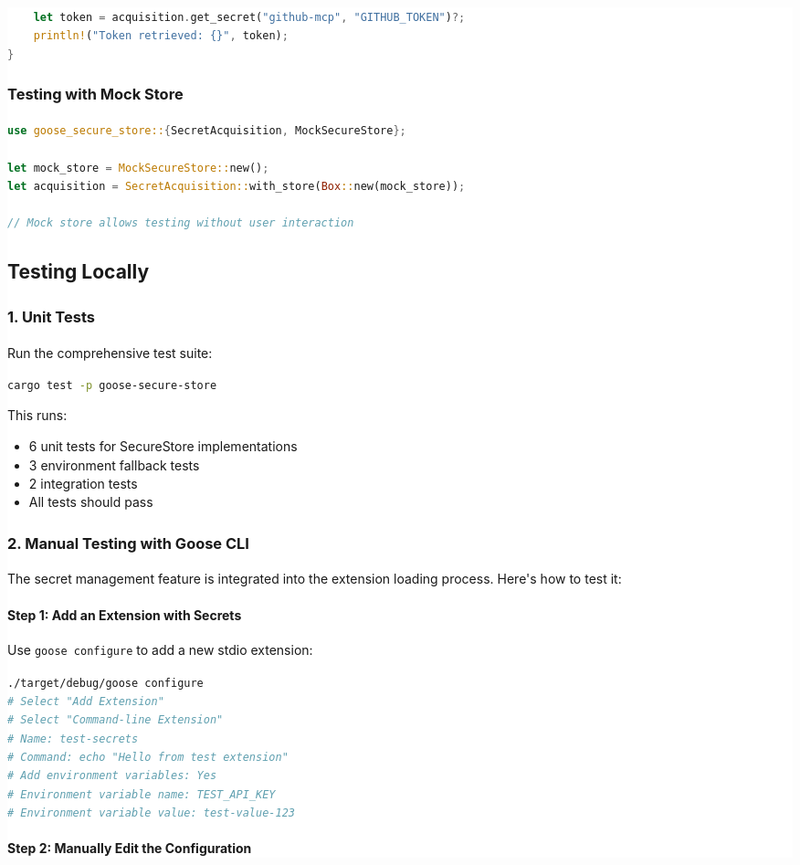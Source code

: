 ```rust
    let token = acquisition.get_secret("github-mcp", "GITHUB_TOKEN")?;
    println!("Token retrieved: {}", token);
}
```

### Testing with Mock Store

```rust
use goose_secure_store::{SecretAcquisition, MockSecureStore};

let mock_store = MockSecureStore::new();
let acquisition = SecretAcquisition::with_store(Box::new(mock_store));

// Mock store allows testing without user interaction
```

## Testing Locally

### 1. Unit Tests

Run the comprehensive test suite:

```bash
cargo test -p goose-secure-store
```

This runs:
- 6 unit tests for SecureStore implementations
- 3 environment fallback tests  
- 2 integration tests
- All tests should pass

### 2. Manual Testing with Goose CLI

The secret management feature is integrated into the extension loading process. Here's how to test it:

#### Step 1: Add an Extension with Secrets

Use `goose configure` to add a new stdio extension:

```bash
./target/debug/goose configure
# Select "Add Extension" 
# Select "Command-line Extension"
# Name: test-secrets
# Command: echo "Hello from test extension"
# Add environment variables: Yes
# Environment variable name: TEST_API_KEY
# Environment variable value: test-value-123
```

#### Step 2: Manually Edit the Configuration

